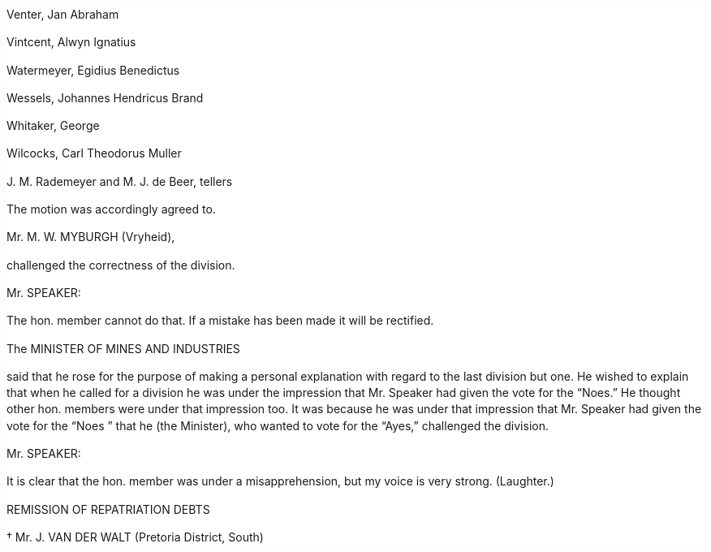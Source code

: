<p>Venter, Jan Abraham</p>

<p>Vintcent, Alwyn Ignatius</p>

<p>Watermeyer, Egidius Benedictus</p>

<p>Wessels, Johannes Hendricus Brand</p>

<p>Whitaker, George</p>

<p>Wilcocks, Carl Theodorus Muller</p>

<p>J. M. Rademeyer and M. J. de Beer, tellers</p>

<p>The motion was accordingly agreed to.</p>

<speech by="#myburgh">

<from>Mr. <person refersTo="hansard_za">M. W. MYBURGH</person> (Vryheid),</from>

<p>challenged the correctness of the division.</p>

</speech>

<speech by="#speaker">

<from>Mr. <person refersTo="hansard_za">SPEAKER</person>:</from>

<p>The hon. member cannot do that. If a mistake has been made it will be rectified.</p>

</speech>

<speech by="#minister_of_mines_and_industries">

<from>The <person refersTo="hansard_za">MINISTER OF MINES AND INDUSTRIES</person></from>

<p>said that he rose for the purpose of making a personal explanation with regard to the last division but one. He wished to explain that when he called for a division he was under the impression that Mr. Speaker had given the vote for the &#x201C;Noes.&#x201D; He thought other hon. members were under that impression too. It was because he was under that impression that Mr. Speaker had given the vote for the &#x201C;Noes &#x201D; that he (the Minister), who wanted to vote for the &#x201C;Ayes,&#x201D; challenged the division.</p>

</speech>

<speech by="#speaker">

<from>Mr. <person refersTo="hansard_za">SPEAKER</person>:</from>

<p>It is clear that the hon. member was under a misapprehension, but my voice is very strong. (Laughter.)</p>

</speech>

</debateSection>

<debateSection name="#remission_of_repatriation_debts">

<heading>REMISSION OF REPATRIATION DEBTS</heading>

<speech by="#van_der_walt">

<from>&#x2020; Mr. <person refersTo="hansard_za">J. VAN DER WALT</person> (Pretoria District, South)</from>
